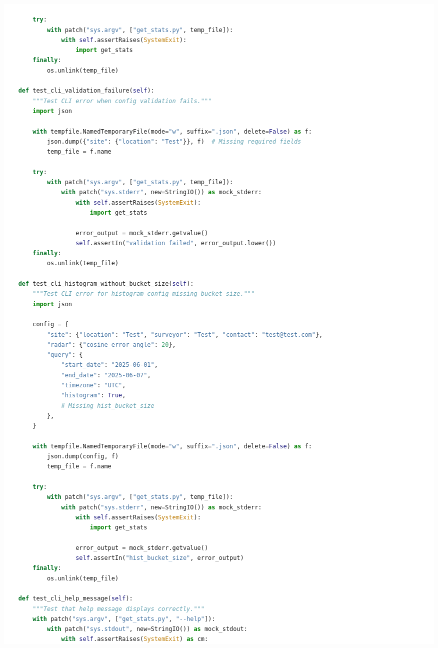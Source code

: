 ```python

        try:
            with patch("sys.argv", ["get_stats.py", temp_file]):
                with self.assertRaises(SystemExit):
                    import get_stats
        finally:
            os.unlink(temp_file)

    def test_cli_validation_failure(self):
        """Test CLI error when config validation fails."""
        import json

        with tempfile.NamedTemporaryFile(mode="w", suffix=".json", delete=False) as f:
            json.dump({"site": {"location": "Test"}}, f)  # Missing required fields
            temp_file = f.name

        try:
            with patch("sys.argv", ["get_stats.py", temp_file]):
                with patch("sys.stderr", new=StringIO()) as mock_stderr:
                    with self.assertRaises(SystemExit):
                        import get_stats

                    error_output = mock_stderr.getvalue()
                    self.assertIn("validation failed", error_output.lower())
        finally:
            os.unlink(temp_file)

    def test_cli_histogram_without_bucket_size(self):
        """Test CLI error for histogram config missing bucket size."""
        import json

        config = {
            "site": {"location": "Test", "surveyor": "Test", "contact": "test@test.com"},
            "radar": {"cosine_error_angle": 20},
            "query": {
                "start_date": "2025-06-01",
                "end_date": "2025-06-07",
                "timezone": "UTC",
                "histogram": True,
                # Missing hist_bucket_size
            },
        }

        with tempfile.NamedTemporaryFile(mode="w", suffix=".json", delete=False) as f:
            json.dump(config, f)
            temp_file = f.name

        try:
            with patch("sys.argv", ["get_stats.py", temp_file]):
                with patch("sys.stderr", new=StringIO()) as mock_stderr:
                    with self.assertRaises(SystemExit):
                        import get_stats

                    error_output = mock_stderr.getvalue()
                    self.assertIn("hist_bucket_size", error_output)
        finally:
            os.unlink(temp_file)

    def test_cli_help_message(self):
        """Test that help message displays correctly."""
        with patch("sys.argv", ["get_stats.py", "--help"]):
            with patch("sys.stdout", new=StringIO()) as mock_stdout:
                with self.assertRaises(SystemExit) as cm:
```
